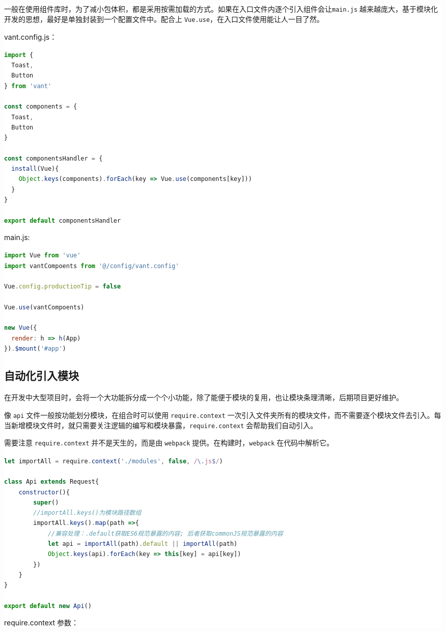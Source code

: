 一般在使用组件库时，为了减小包体积，都是采用按需加载的方式。如果在入口文件内逐个引入组件会让`main.js` 越来越庞大，基于模块化开发的思想，最好是单独封装到一个配置文件中。配合上 `Vue.use`，在入口文件使用能让人一目了然。

vant.config.js：
```js
import {
  Toast,
  Button
} from 'vant'

const components = {
  Toast,
  Button
}

const componentsHandler = {
  install(Vue){
    Object.keys(components).forEach(key => Vue.use(components[key]))
  }
}

export default componentsHandler
```
main.js:
```js
import Vue from 'vue'
import vantCompoents from '@/config/vant.config'

Vue.config.productionTip = false

Vue.use(vantCompoents)

new Vue({
  render: h => h(App)
}).$mount('#app')
```
## 自动化引入模块
在开发中大型项目时，会将一个大功能拆分成一个个小功能，除了能便于模块的复用，也让模块条理清晰，后期项目更好维护。

像 `api` 文件一般按功能划分模块，在组合时可以使用 `require.context` 一次引入文件夹所有的模块文件，而不需要逐个模块文件去引入。每当新增模块文件时，就只需要关注逻辑的编写和模块暴露，`require.context` 会帮助我们自动引入。

需要注意 `require.context` 并不是天生的，而是由 `webpack` 提供。在构建时，`webpack` 在代码中解析它。
```js
let importAll = require.context('./modules', false, /\.js$/)

class Api extends Request{
    constructor(){
        super()
        //importAll.keys()为模块路径数组
        importAll.keys().map(path =>{
            //兼容处理：.default获取ES6规范暴露的内容; 后者获取commonJS规范暴露的内容
            let api = importAll(path).default || importAll(path)
            Object.keys(api).forEach(key => this[key] = api[key])
        })
    }
}

export default new Api()
```
require.context 参数：
